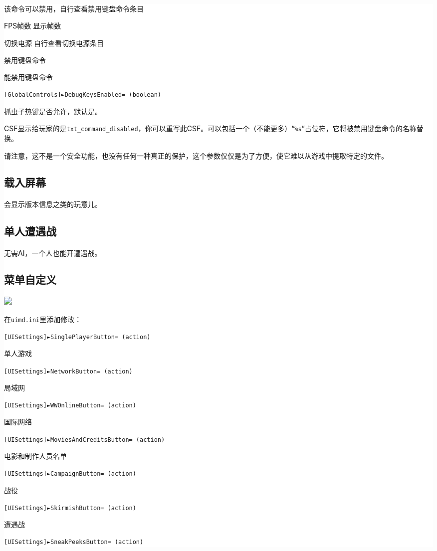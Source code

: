 该命令可以禁用，自行查看禁用键盘命令条目

FPS帧数
显示帧数
 
切换电源
自行查看切换电源条目
 
 
禁用键盘命令

能禁用键盘命令
 
    [GlobalControls]►DebugKeysEnabled= (boolean)
抓虫子热键是否允许，默认是。
 
CSF显示给玩家的是`txt_command_disabled`，你可以重写此CSF。可以包括一个（不能更多）“`%s`”占位符，它将被禁用键盘命令的名称替换。
 
请注意，这不是一个安全功能，也没有任何一种真正的保护，这个参数仅仅是为了方便，使它难以从游戏中提取特定的文件。

载入屏幕
-------------

会显示版本信息之类的玩意儿。

单人遭遇战
-------------

无需AI，一个人也能开遭遇战。

菜单自定义
------------

![](https://i.imgur.com/mH62ZF4.png)

在`uimd.ini`里添加修改：

    [UISettings]►SinglePlayerButton= (action)

单人游戏

    [UISettings]►NetworkButton= (action)

局域网

    [UISettings]►WWOnlineButton= (action)

国际网络

    [UISettings]►MoviesAndCreditsButton= (action)

电影和制作人员名单

    [UISettings]►CampaignButton= (action)

战役


    [UISettings]►SkirmishButton= (action)

遭遇战

    [UISettings]►SneakPeeksButton= (action)
